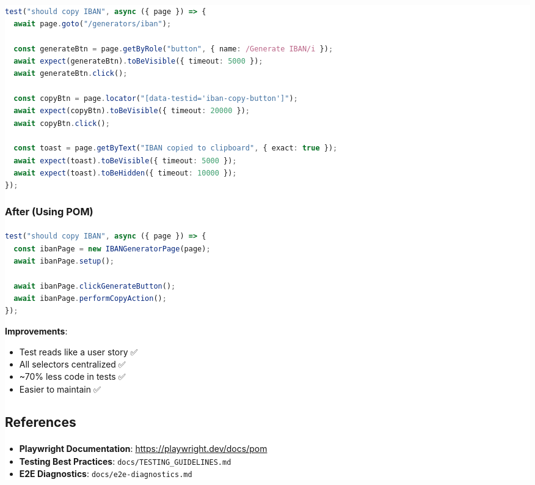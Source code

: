 ```typescript
test("should copy IBAN", async ({ page }) => {
  await page.goto("/generators/iban");
  
  const generateBtn = page.getByRole("button", { name: /Generate IBAN/i });
  await expect(generateBtn).toBeVisible({ timeout: 5000 });
  await generateBtn.click();
  
  const copyBtn = page.locator("[data-testid='iban-copy-button']");
  await expect(copyBtn).toBeVisible({ timeout: 20000 });
  await copyBtn.click();
  
  const toast = page.getByText("IBAN copied to clipboard", { exact: true });
  await expect(toast).toBeVisible({ timeout: 5000 });
  await expect(toast).toBeHidden({ timeout: 10000 });
});
```

### After (Using POM)

```typescript
test("should copy IBAN", async ({ page }) => {
  const ibanPage = new IBANGeneratorPage(page);
  await ibanPage.setup();
  
  await ibanPage.clickGenerateButton();
  await ibanPage.performCopyAction();
});
```

**Improvements**:
- Test reads like a user story ✅
- All selectors centralized ✅
- ~70% less code in tests ✅
- Easier to maintain ✅

## References

- **Playwright Documentation**: https://playwright.dev/docs/pom
- **Testing Best Practices**: `docs/TESTING_GUIDELINES.md`
- **E2E Diagnostics**: `docs/e2e-diagnostics.md`
